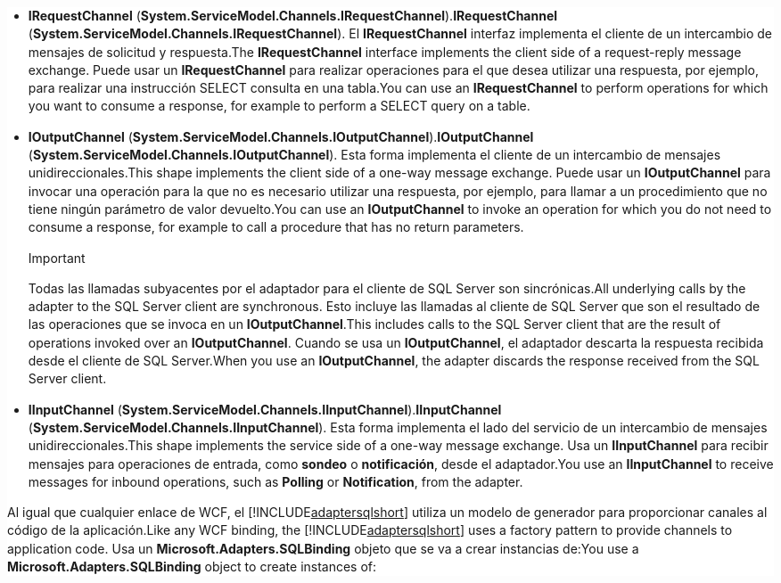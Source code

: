 -   <span data-ttu-id="c1706-122">**IRequestChannel** (**System.ServiceModel.Channels.IRequestChannel**).</span><span class="sxs-lookup"><span data-stu-id="c1706-122">**IRequestChannel** (**System.ServiceModel.Channels.IRequestChannel**).</span></span> <span data-ttu-id="c1706-123">El **IRequestChannel** interfaz implementa el cliente de un intercambio de mensajes de solicitud y respuesta.</span><span class="sxs-lookup"><span data-stu-id="c1706-123">The **IRequestChannel** interface implements the client side of a request-reply message exchange.</span></span> <span data-ttu-id="c1706-124">Puede usar un **IRequestChannel** para realizar operaciones para el que desea utilizar una respuesta, por ejemplo, para realizar una instrucción SELECT consulta en una tabla.</span><span class="sxs-lookup"><span data-stu-id="c1706-124">You can use an **IRequestChannel** to perform operations for which you want to consume a response, for example to perform a SELECT query on a table.</span></span>  
  
-   <span data-ttu-id="c1706-125">**IOutputChannel** (**System.ServiceModel.Channels.IOutputChannel**).</span><span class="sxs-lookup"><span data-stu-id="c1706-125">**IOutputChannel** (**System.ServiceModel.Channels.IOutputChannel**).</span></span> <span data-ttu-id="c1706-126">Esta forma implementa el cliente de un intercambio de mensajes unidireccionales.</span><span class="sxs-lookup"><span data-stu-id="c1706-126">This shape implements the client side of a one-way message exchange.</span></span> <span data-ttu-id="c1706-127">Puede usar un **IOutputChannel** para invocar una operación para la que no es necesario utilizar una respuesta, por ejemplo, para llamar a un procedimiento que no tiene ningún parámetro de valor devuelto.</span><span class="sxs-lookup"><span data-stu-id="c1706-127">You can use an **IOutputChannel** to invoke an operation for which you do not need to consume a response, for example to call a procedure that has no return parameters.</span></span>  
  
    > [!IMPORTANT]
    >  <span data-ttu-id="c1706-128">Todas las llamadas subyacentes por el adaptador para el cliente de SQL Server son sincrónicas.</span><span class="sxs-lookup"><span data-stu-id="c1706-128">All underlying calls by the adapter to the SQL Server client are synchronous.</span></span> <span data-ttu-id="c1706-129">Esto incluye las llamadas al cliente de SQL Server que son el resultado de las operaciones que se invoca en un **IOutputChannel**.</span><span class="sxs-lookup"><span data-stu-id="c1706-129">This includes calls to the SQL Server client that are the result of operations invoked over an **IOutputChannel**.</span></span> <span data-ttu-id="c1706-130">Cuando se usa un **IOutputChannel**, el adaptador descarta la respuesta recibida desde el cliente de SQL Server.</span><span class="sxs-lookup"><span data-stu-id="c1706-130">When you use an **IOutputChannel**, the adapter discards the response received from the SQL Server client.</span></span>  
  
-   <span data-ttu-id="c1706-131">**IInputChannel** (**System.ServiceModel.Channels.IInputChannel**).</span><span class="sxs-lookup"><span data-stu-id="c1706-131">**IInputChannel** (**System.ServiceModel.Channels.IInputChannel**).</span></span> <span data-ttu-id="c1706-132">Esta forma implementa el lado del servicio de un intercambio de mensajes unidireccionales.</span><span class="sxs-lookup"><span data-stu-id="c1706-132">This shape implements the service side of a one-way message exchange.</span></span> <span data-ttu-id="c1706-133">Usa un **IInputChannel** para recibir mensajes para operaciones de entrada, como **sondeo** o **notificación**, desde el adaptador.</span><span class="sxs-lookup"><span data-stu-id="c1706-133">You use an **IInputChannel** to receive messages for inbound operations, such as **Polling** or **Notification**, from the adapter.</span></span>  
  
 <span data-ttu-id="c1706-134">Al igual que cualquier enlace de WCF, el [!INCLUDE[adaptersqlshort](../../includes/adaptersqlshort-md.md)] utiliza un modelo de generador para proporcionar canales al código de la aplicación.</span><span class="sxs-lookup"><span data-stu-id="c1706-134">Like any WCF binding, the [!INCLUDE[adaptersqlshort](../../includes/adaptersqlshort-md.md)] uses a factory pattern to provide channels to application code.</span></span> <span data-ttu-id="c1706-135">Usa un **Microsoft.Adapters.SQLBinding** objeto que se va a crear instancias de:</span><span class="sxs-lookup"><span data-stu-id="c1706-135">You use a **Microsoft.Adapters.SQLBinding** object to create instances of:</span></span>  
  